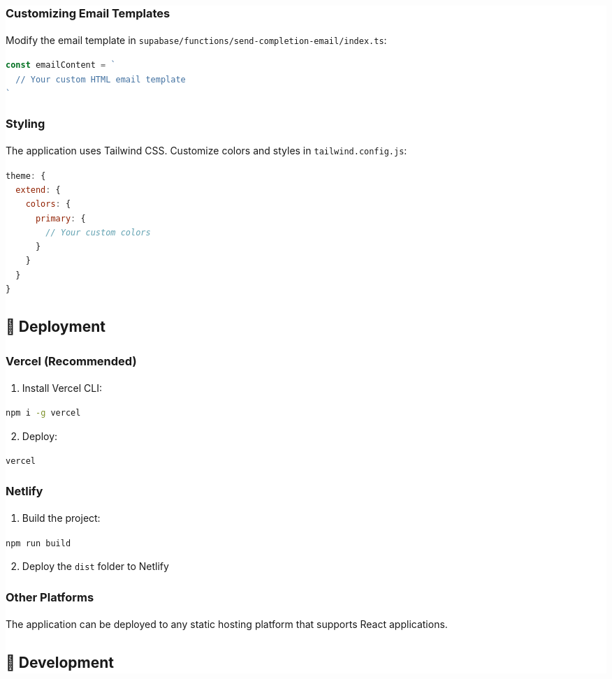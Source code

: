 ### Customizing Email Templates

Modify the email template in `supabase/functions/send-completion-email/index.ts`:

```typescript
const emailContent = `
  // Your custom HTML email template
`
```

### Styling

The application uses Tailwind CSS. Customize colors and styles in `tailwind.config.js`:

```javascript
theme: {
  extend: {
    colors: {
      primary: {
        // Your custom colors
      }
    }
  }
}
```

## 🚀 Deployment

### Vercel (Recommended)

1. Install Vercel CLI:
```bash
npm i -g vercel
```

2. Deploy:
```bash
vercel
```

### Netlify

1. Build the project:
```bash
npm run build
```

2. Deploy the `dist` folder to Netlify

### Other Platforms

The application can be deployed to any static hosting platform that supports React applications.

## 🔧 Development
